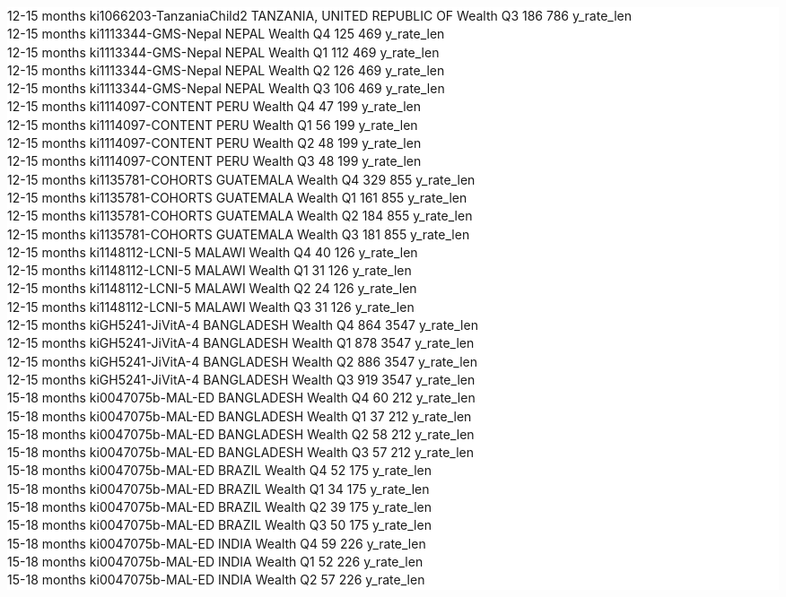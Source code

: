 12-15 months   ki1066203-TanzaniaChild2   TANZANIA, UNITED REPUBLIC OF   Wealth Q3            186     786  y_rate_len       
12-15 months   ki1113344-GMS-Nepal        NEPAL                          Wealth Q4            125     469  y_rate_len       
12-15 months   ki1113344-GMS-Nepal        NEPAL                          Wealth Q1            112     469  y_rate_len       
12-15 months   ki1113344-GMS-Nepal        NEPAL                          Wealth Q2            126     469  y_rate_len       
12-15 months   ki1113344-GMS-Nepal        NEPAL                          Wealth Q3            106     469  y_rate_len       
12-15 months   ki1114097-CONTENT          PERU                           Wealth Q4             47     199  y_rate_len       
12-15 months   ki1114097-CONTENT          PERU                           Wealth Q1             56     199  y_rate_len       
12-15 months   ki1114097-CONTENT          PERU                           Wealth Q2             48     199  y_rate_len       
12-15 months   ki1114097-CONTENT          PERU                           Wealth Q3             48     199  y_rate_len       
12-15 months   ki1135781-COHORTS          GUATEMALA                      Wealth Q4            329     855  y_rate_len       
12-15 months   ki1135781-COHORTS          GUATEMALA                      Wealth Q1            161     855  y_rate_len       
12-15 months   ki1135781-COHORTS          GUATEMALA                      Wealth Q2            184     855  y_rate_len       
12-15 months   ki1135781-COHORTS          GUATEMALA                      Wealth Q3            181     855  y_rate_len       
12-15 months   ki1148112-LCNI-5           MALAWI                         Wealth Q4             40     126  y_rate_len       
12-15 months   ki1148112-LCNI-5           MALAWI                         Wealth Q1             31     126  y_rate_len       
12-15 months   ki1148112-LCNI-5           MALAWI                         Wealth Q2             24     126  y_rate_len       
12-15 months   ki1148112-LCNI-5           MALAWI                         Wealth Q3             31     126  y_rate_len       
12-15 months   kiGH5241-JiVitA-4          BANGLADESH                     Wealth Q4            864    3547  y_rate_len       
12-15 months   kiGH5241-JiVitA-4          BANGLADESH                     Wealth Q1            878    3547  y_rate_len       
12-15 months   kiGH5241-JiVitA-4          BANGLADESH                     Wealth Q2            886    3547  y_rate_len       
12-15 months   kiGH5241-JiVitA-4          BANGLADESH                     Wealth Q3            919    3547  y_rate_len       
15-18 months   ki0047075b-MAL-ED          BANGLADESH                     Wealth Q4             60     212  y_rate_len       
15-18 months   ki0047075b-MAL-ED          BANGLADESH                     Wealth Q1             37     212  y_rate_len       
15-18 months   ki0047075b-MAL-ED          BANGLADESH                     Wealth Q2             58     212  y_rate_len       
15-18 months   ki0047075b-MAL-ED          BANGLADESH                     Wealth Q3             57     212  y_rate_len       
15-18 months   ki0047075b-MAL-ED          BRAZIL                         Wealth Q4             52     175  y_rate_len       
15-18 months   ki0047075b-MAL-ED          BRAZIL                         Wealth Q1             34     175  y_rate_len       
15-18 months   ki0047075b-MAL-ED          BRAZIL                         Wealth Q2             39     175  y_rate_len       
15-18 months   ki0047075b-MAL-ED          BRAZIL                         Wealth Q3             50     175  y_rate_len       
15-18 months   ki0047075b-MAL-ED          INDIA                          Wealth Q4             59     226  y_rate_len       
15-18 months   ki0047075b-MAL-ED          INDIA                          Wealth Q1             52     226  y_rate_len       
15-18 months   ki0047075b-MAL-ED          INDIA                          Wealth Q2             57     226  y_rate_len       